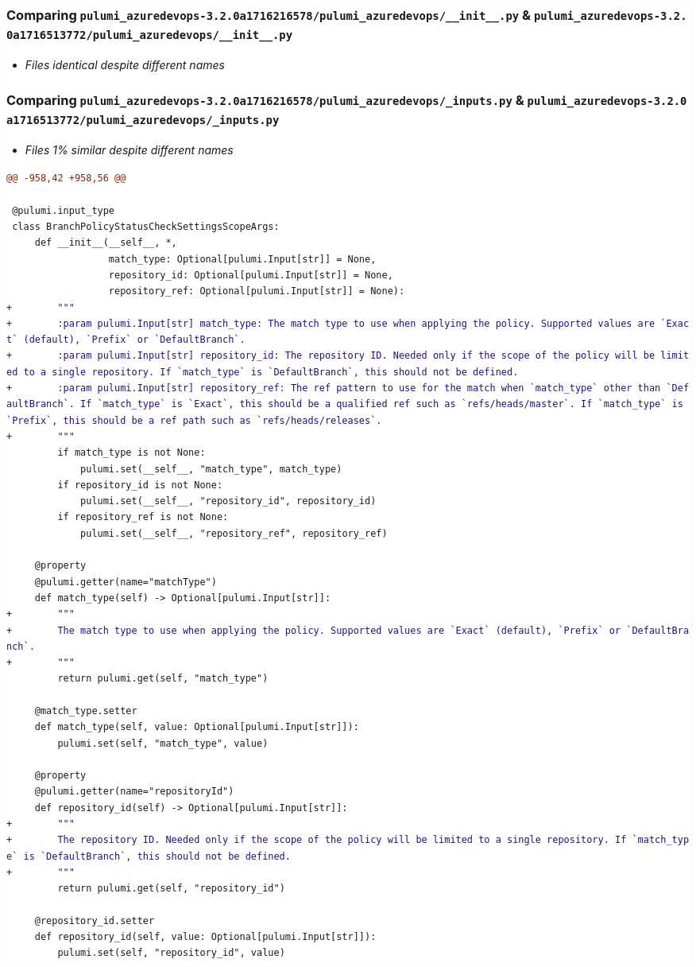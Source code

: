 ### Comparing `pulumi_azuredevops-3.2.0a1716216578/pulumi_azuredevops/__init__.py` & `pulumi_azuredevops-3.2.0a1716513772/pulumi_azuredevops/__init__.py`

 * *Files identical despite different names*

### Comparing `pulumi_azuredevops-3.2.0a1716216578/pulumi_azuredevops/_inputs.py` & `pulumi_azuredevops-3.2.0a1716513772/pulumi_azuredevops/_inputs.py`

 * *Files 1% similar despite different names*

```diff
@@ -958,42 +958,56 @@
 
 @pulumi.input_type
 class BranchPolicyStatusCheckSettingsScopeArgs:
     def __init__(__self__, *,
                  match_type: Optional[pulumi.Input[str]] = None,
                  repository_id: Optional[pulumi.Input[str]] = None,
                  repository_ref: Optional[pulumi.Input[str]] = None):
+        """
+        :param pulumi.Input[str] match_type: The match type to use when applying the policy. Supported values are `Exact` (default), `Prefix` or `DefaultBranch`.
+        :param pulumi.Input[str] repository_id: The repository ID. Needed only if the scope of the policy will be limited to a single repository. If `match_type` is `DefaultBranch`, this should not be defined.
+        :param pulumi.Input[str] repository_ref: The ref pattern to use for the match when `match_type` other than `DefaultBranch`. If `match_type` is `Exact`, this should be a qualified ref such as `refs/heads/master`. If `match_type` is `Prefix`, this should be a ref path such as `refs/heads/releases`.
+        """
         if match_type is not None:
             pulumi.set(__self__, "match_type", match_type)
         if repository_id is not None:
             pulumi.set(__self__, "repository_id", repository_id)
         if repository_ref is not None:
             pulumi.set(__self__, "repository_ref", repository_ref)
 
     @property
     @pulumi.getter(name="matchType")
     def match_type(self) -> Optional[pulumi.Input[str]]:
+        """
+        The match type to use when applying the policy. Supported values are `Exact` (default), `Prefix` or `DefaultBranch`.
+        """
         return pulumi.get(self, "match_type")
 
     @match_type.setter
     def match_type(self, value: Optional[pulumi.Input[str]]):
         pulumi.set(self, "match_type", value)
 
     @property
     @pulumi.getter(name="repositoryId")
     def repository_id(self) -> Optional[pulumi.Input[str]]:
+        """
+        The repository ID. Needed only if the scope of the policy will be limited to a single repository. If `match_type` is `DefaultBranch`, this should not be defined.
+        """
         return pulumi.get(self, "repository_id")
 
     @repository_id.setter
     def repository_id(self, value: Optional[pulumi.Input[str]]):
         pulumi.set(self, "repository_id", value)
```